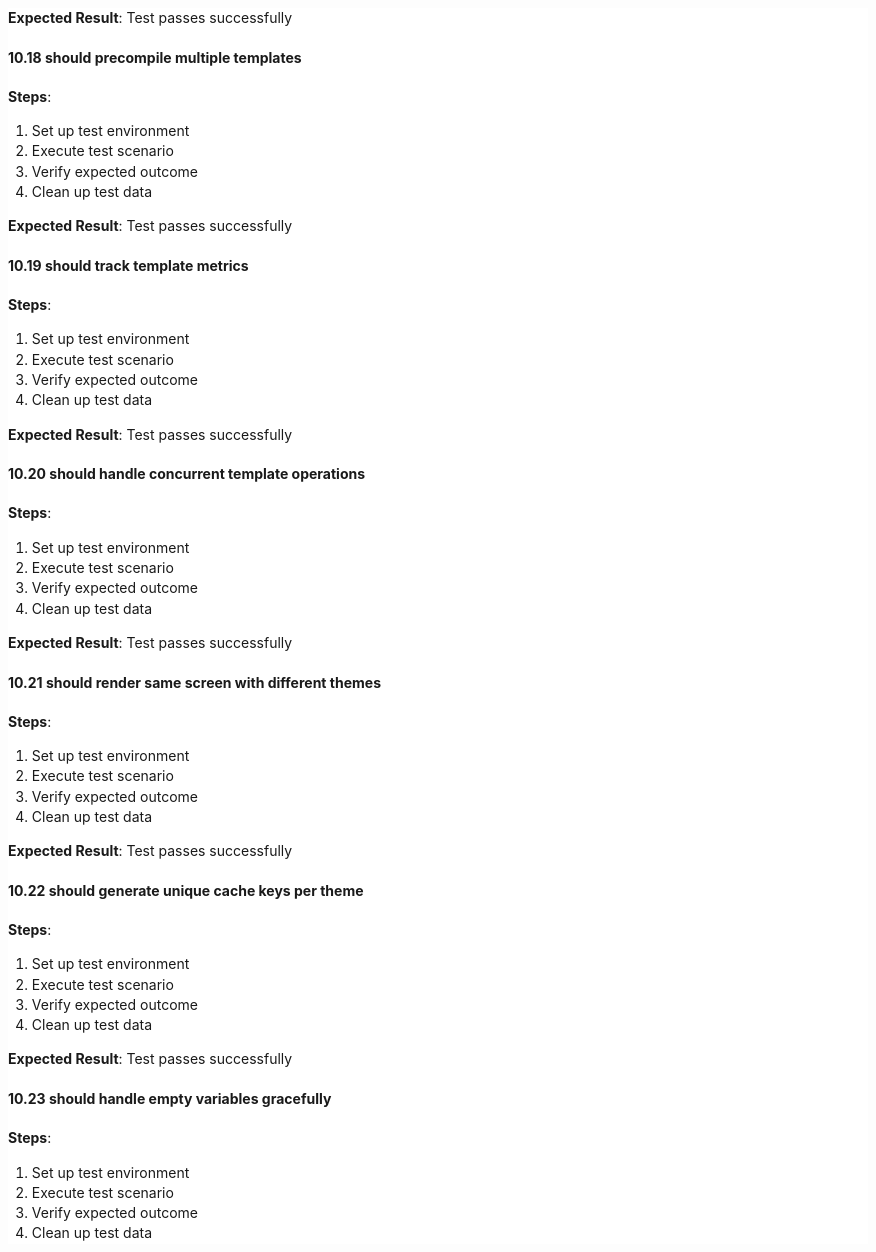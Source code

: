 **Expected Result**: Test passes successfully

#### 10.18 should precompile multiple templates

**Steps**:
1. Set up test environment
2. Execute test scenario
3. Verify expected outcome
4. Clean up test data

**Expected Result**: Test passes successfully

#### 10.19 should track template metrics

**Steps**:
1. Set up test environment
2. Execute test scenario
3. Verify expected outcome
4. Clean up test data

**Expected Result**: Test passes successfully

#### 10.20 should handle concurrent template operations

**Steps**:
1. Set up test environment
2. Execute test scenario
3. Verify expected outcome
4. Clean up test data

**Expected Result**: Test passes successfully

#### 10.21 should render same screen with different themes

**Steps**:
1. Set up test environment
2. Execute test scenario
3. Verify expected outcome
4. Clean up test data

**Expected Result**: Test passes successfully

#### 10.22 should generate unique cache keys per theme

**Steps**:
1. Set up test environment
2. Execute test scenario
3. Verify expected outcome
4. Clean up test data

**Expected Result**: Test passes successfully

#### 10.23 should handle empty variables gracefully

**Steps**:
1. Set up test environment
2. Execute test scenario
3. Verify expected outcome
4. Clean up test data
